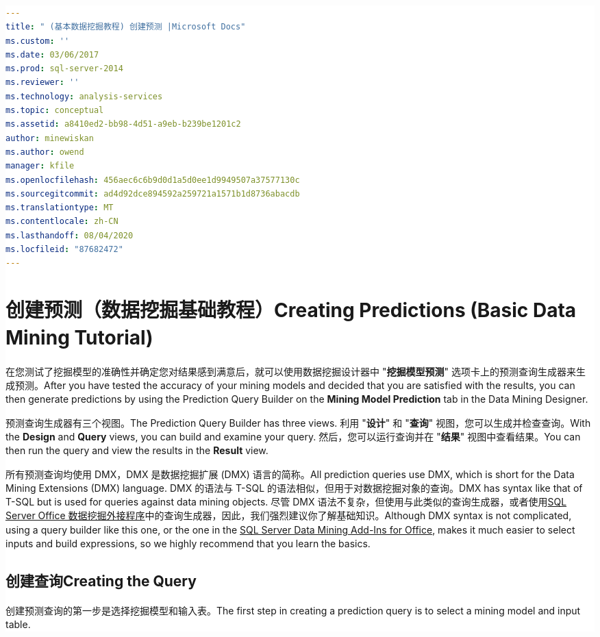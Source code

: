```yaml
---
title: " (基本数据挖掘教程) 创建预测 |Microsoft Docs"
ms.custom: ''
ms.date: 03/06/2017
ms.prod: sql-server-2014
ms.reviewer: ''
ms.technology: analysis-services
ms.topic: conceptual
ms.assetid: a8410ed2-bb98-4d51-a9eb-b239be1201c2
author: minewiskan
ms.author: owend
manager: kfile
ms.openlocfilehash: 456aec6c6b9d0d1a5d0ee1d9949507a37577130c
ms.sourcegitcommit: ad4d92dce894592a259721a1571b1d8736abacdb
ms.translationtype: MT
ms.contentlocale: zh-CN
ms.lasthandoff: 08/04/2020
ms.locfileid: "87682472"
---
```

# <a name="creating-predictions-basic-data-mining-tutorial"></a><span data-ttu-id="b3607-102">创建预测（数据挖掘基础教程）</span><span class="sxs-lookup"><span data-stu-id="b3607-102">Creating Predictions (Basic Data Mining Tutorial)</span></span>
  <span data-ttu-id="b3607-103">在您测试了挖掘模型的准确性并确定您对结果感到满意后，就可以使用数据挖掘设计器中 "**挖掘模型预测**" 选项卡上的预测查询生成器来生成预测。</span><span class="sxs-lookup"><span data-stu-id="b3607-103">After you have tested the accuracy of your mining models and decided that you are satisfied with the results, you can then generate predictions by using the Prediction Query Builder on the **Mining Model Prediction** tab in the Data Mining Designer.</span></span>  
  
 <span data-ttu-id="b3607-104">预测查询生成器有三个视图。</span><span class="sxs-lookup"><span data-stu-id="b3607-104">The Prediction Query Builder has three views.</span></span> <span data-ttu-id="b3607-105">利用 "**设计**" 和 "**查询**" 视图，您可以生成并检查查询。</span><span class="sxs-lookup"><span data-stu-id="b3607-105">With the **Design** and **Query** views, you can build and examine your query.</span></span> <span data-ttu-id="b3607-106">然后，您可以运行查询并在 "**结果**" 视图中查看结果。</span><span class="sxs-lookup"><span data-stu-id="b3607-106">You can then run the query and view the results in the **Result** view.</span></span>  
  
 <span data-ttu-id="b3607-107">所有预测查询均使用 DMX，DMX 是数据挖掘扩展 (DMX) 语言的简称。</span><span class="sxs-lookup"><span data-stu-id="b3607-107">All prediction queries use DMX, which is short for the Data Mining Extensions (DMX) language.</span></span> <span data-ttu-id="b3607-108">DMX 的语法与 T-SQL 的语法相似，但用于对数据挖掘对象的查询。</span><span class="sxs-lookup"><span data-stu-id="b3607-108">DMX has syntax like that of T-SQL but is used for queries against data mining objects.</span></span> <span data-ttu-id="b3607-109">尽管 DMX 语法不复杂，但使用与此类似的查询生成器，或者使用[SQL Server Office 数据挖掘外接程序](../../2014/analysis-services/data-mining/sql-server-data-mining-add-ins-for-office.md)中的查询生成器，因此，我们强烈建议你了解基础知识。</span><span class="sxs-lookup"><span data-stu-id="b3607-109">Although DMX syntax is not complicated, using a query builder like this one, or the one in the [SQL Server Data Mining Add-Ins for Office](../../2014/analysis-services/data-mining/sql-server-data-mining-add-ins-for-office.md), makes it much easier to select inputs and build expressions, so we highly recommend that you learn the basics.</span></span>  
  
## <a name="creating-the-query"></a><span data-ttu-id="b3607-110">创建查询</span><span class="sxs-lookup"><span data-stu-id="b3607-110">Creating the Query</span></span>  
 <span data-ttu-id="b3607-111">创建预测查询的第一步是选择挖掘模型和输入表。</span><span class="sxs-lookup"><span data-stu-id="b3607-111">The first step in creating a prediction query is to select a mining model and input table.</span></span>  
  